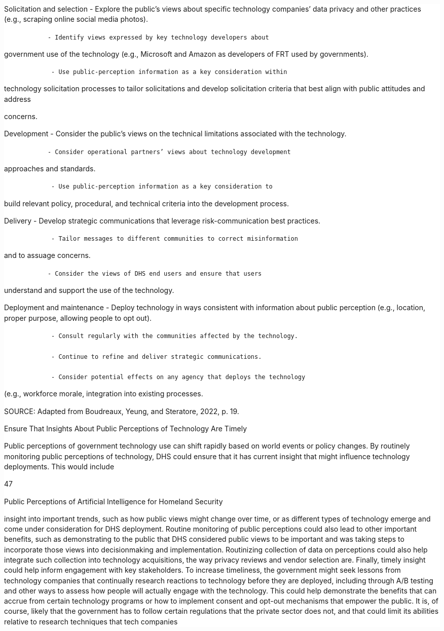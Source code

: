 Solicitation and selection - Explore the public’s views about specific technology companies’
data privacy and other practices (e.g., scraping online social media
photos).

                - Identify views expressed by key technology developers about
government use of the technology (e.g., Microsoft and Amazon as
developers of FRT used by governments).

                 - Use public-perception information as a key consideration within
technology solicitation processes to tailor solicitations and develop
solicitation criteria that best align with public attitudes and address

concerns.

Development - Consider the public’s views on the technical limitations associated
with the technology.

                - Consider operational partners’ views about technology development
approaches and standards.

                 - Use public-perception information as a key consideration to
build relevant policy, procedural, and technical criteria into the
development process.

Delivery - Develop strategic communications that leverage risk-communication
best practices.

                 - Tailor messages to different communities to correct misinformation
and to assuage concerns.

                - Consider the views of DHS end users and ensure that users
understand and support the use of the technology.

Deployment and maintenance - Deploy technology in ways consistent with information about public
perception (e.g., location, proper purpose, allowing people to opt
out).

                 - Consult regularly with the communities affected by the technology.

                 - Continue to refine and deliver strategic communications.

                 - Consider potential effects on any agency that deploys the technology
(e.g., workforce morale, integration into existing processes.

SOURCE: Adapted from Boudreaux, Yeung, and Steratore, 2022, p. 19.

Ensure That Insights About Public Perceptions of Technology Are
Timely

Public perceptions of government technology use can shift rapidly based on world events or
policy changes. By routinely monitoring public perceptions of technology, DHS could ensure
that it has current insight that might influence technology deployments. This would include

47

Public Perceptions of Artificial Intelligence for Homeland Security

insight into important trends, such as how public views might change over time, or as different types of technology emerge and come under consideration for DHS deployment.
Routine monitoring of public perceptions could also lead to other important benefits,
such as demonstrating to the public that DHS considered public views to be important and
was taking steps to incorporate those views into decisionmaking and implementation. Routinizing collection of data on perceptions could also help integrate such collection into technology acquisitions, the way privacy reviews and vendor selection are. Finally, timely insight
could help inform engagement with key stakeholders.
To increase timeliness, the government might seek lessons from technology companies
that continually research reactions to technology before they are deployed, including through
A/B testing and other ways to assess how people will actually engage with the technology.
This could help demonstrate the benefits that can accrue from certain technology programs
or how to implement consent and opt-out mechanisms that empower the public. It is, of
course, likely that the government has to follow certain regulations that the private sector
does not, and that could limit its abilities relative to research techniques that tech companies